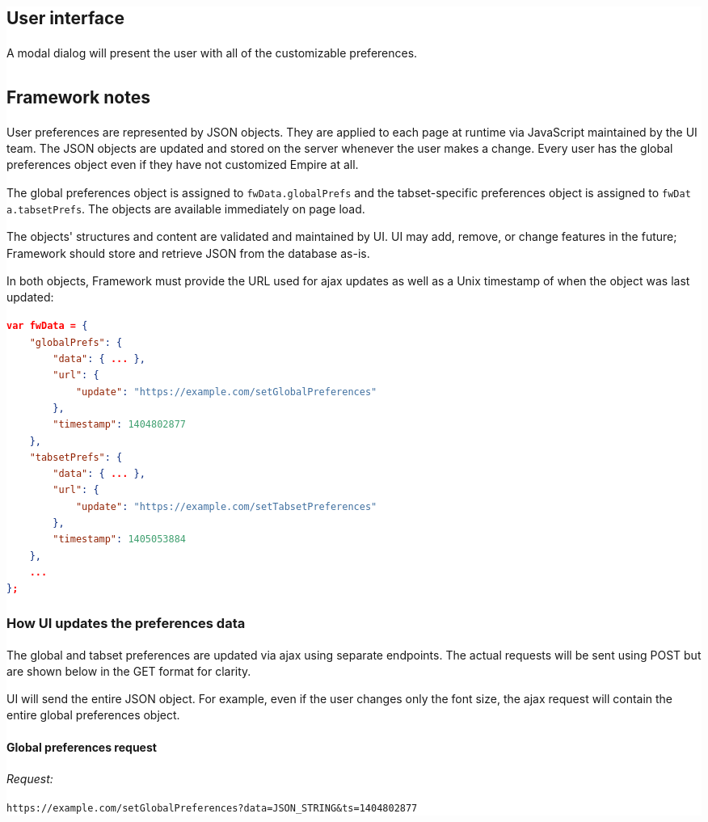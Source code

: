 ## User interface

A modal dialog will present the user with all of the customizable preferences.

## Framework notes

User preferences are represented by JSON objects. They are applied to each page at runtime via JavaScript maintained by the UI team. The JSON objects are updated and stored on the server whenever the user makes a change. Every user has the global preferences object even if they have not customized Empire at all.

The global preferences object is assigned to `fwData.globalPrefs` and the tabset-specific preferences object is assigned to `fwData.tabsetPrefs`. The objects are available immediately on page load.

The objects' structures and content are validated and maintained by UI. UI may add, remove, or change features in the future; Framework should store and retrieve JSON from the database as-is.

In both objects, Framework must provide the URL used for ajax updates as well as a Unix timestamp of when the object was last updated:

```json
var fwData = {
    "globalPrefs": {
        "data": { ... },
        "url": {
            "update": "https://example.com/setGlobalPreferences"
        },
        "timestamp": 1404802877
    },
    "tabsetPrefs": {
        "data": { ... },
        "url": {
            "update": "https://example.com/setTabsetPreferences"
        },
        "timestamp": 1405053884
    },
    ...
};
```

### How UI updates the preferences data

The global and tabset preferences are updated via ajax using separate endpoints. The actual requests will be sent using POST but are shown below in the GET format for clarity.

UI will send the entire JSON object. For example, even if the user changes only the font size, the ajax request will contain the entire global preferences object.

#### Global preferences request

*Request:*

```
https://example.com/setGlobalPreferences?data=JSON_STRING&ts=1404802877
```
